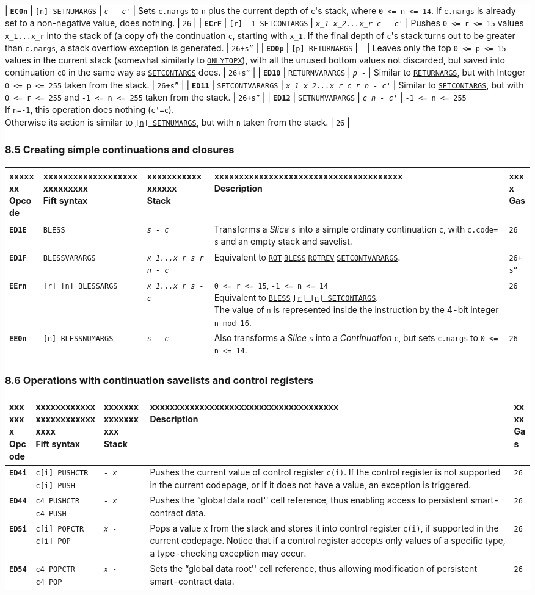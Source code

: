 | **`EC0n`** | `[n] SETNUMARGS` | _`c - c'`_ | Sets `c.nargs` to `n` plus the current depth of `c`'s stack, where `0 <= n <= 14`. If `c.nargs` is already set to a non-negative value, does nothing. | `26` |
| **`ECrF`** | `[r] -1 SETCONTARGS` | _`x_1 x_2...x_r c - c'`_ | Pushes `0 <= r <= 15` values `x_1...x_r` into the stack of (a copy of) the continuation `c`, starting with `x_1`. If the final depth of `c`'s stack turns out to be greater than `c.nargs`, a stack overflow exception is generated. | `26+s”` |
| **`ED0p`** | `[p] RETURNARGS` | _`-`_ | Leaves only the top `0 <= p <= 15` values in the current stack (somewhat similarly to [`ONLYTOPX`](#instr-onlytopx)), with all the unused bottom values not discarded, but saved into continuation `c0` in the same way as [`SETCONTARGS`](#instr-setcontargs-n) does. | `26+s”` |
| **`ED10`** | `RETURNVARARGS` | _`p -`_ | Similar to [`RETURNARGS`](#instr-returnargs), but with Integer `0 <= p <= 255` taken from the stack. | `26+s”` |
| **`ED11`** | `SETCONTVARARGS` | _`x_1 x_2...x_r c r n - c'`_ | Similar to [`SETCONTARGS`](#instr-setcontargs-n), but with `0 <= r <= 255` and `-1 <= n <= 255` taken from the stack. | `26+s”` |
| **`ED12`** | `SETNUMVARARGS` | _`c n - c'`_ | `-1 <= n <= 255`<br/>If `n=-1`, this operation does nothing (`c'=c`).<br/>Otherwise its action is similar to [`[n] SETNUMARGS`](#instr-setnumargs), but with `n` taken from the stack. | `26` |
### 8.5 Creating simple continuations and closures
| xxxxxxx<br/>Opcode | xxxxxxxxxxxxxxxxxxxxxxxxxxxx<br/>Fift syntax | xxxxxxxxxxxxxxxxx<br/>Stack | xxxxxxxxxxxxxxxxxxxxxxxxxxxxxxxxxxxxxx<br/>Description | xxxx<br/>Gas |
|:-|:-|:-|:-|:-|
| **`ED1E`** | `BLESS` | _`s - c`_ | Transforms a _Slice_ `s` into a simple ordinary continuation `c`, with `c.code=s` and an empty stack and savelist. | `26` |
| **`ED1F`** | `BLESSVARARGS` | _`x_1...x_r s r n - c`_ | Equivalent to [`ROT`](#instr-rot) [`BLESS`](#instr-bless) [`ROTREV`](#instr-rotrev) [`SETCONTVARARGS`](#instr-setcontvarargs). | `26+s”` |
| **`EErn`** | `[r] [n] BLESSARGS` | _`x_1...x_r s - c`_ | `0 <= r <= 15`, `-1 <= n <= 14`<br/>Equivalent to [`BLESS`](#instr-bless) [`[r] [n] SETCONTARGS`](#instr-setcontargs-n).<br/>The value of `n` is represented inside the instruction by the 4-bit integer `n mod 16`. | `26` |
| **`EE0n`** | `[n] BLESSNUMARGS` | _`s - c`_ | Also transforms a _Slice_ `s` into a _Continuation_ `c`, but sets `c.nargs` to `0 <= n <= 14`. | `26` |
### 8.6 Operations with continuation savelists and control registers
| xxxxxxx<br/>Opcode | xxxxxxxxxxxxxxxxxxxxxxxxxxxx<br/>Fift syntax | xxxxxxxxxxxxxxxxx<br/>Stack | xxxxxxxxxxxxxxxxxxxxxxxxxxxxxxxxxxxxxx<br/>Description | xxxx<br/>Gas |
|:-|:-|:-|:-|:-|
| **`ED4i`** | `c[i] PUSHCTR`<br/>`c[i] PUSH` | _`- x`_ | Pushes the current value of control register `c(i)`. If the control register is not supported in the current codepage, or if it does not have a value, an exception is triggered. | `26` |
| **`ED44`** | `c4 PUSHCTR`<br/>`c4 PUSH` | _`- x`_ | Pushes the “global data root'' cell reference, thus enabling access to persistent smart-contract data. | `26` |
| **`ED5i`** | `c[i] POPCTR`<br/>`c[i] POP` | _`x - `_ | Pops a value `x` from the stack and stores it into control register `c(i)`, if supported in the current codepage. Notice that if a control register accepts only values of a specific type, a type-checking exception may occur. | `26` |
| **`ED54`** | `c4 POPCTR`<br/>`c4 POP` | _`x -`_ | Sets the “global data root'' cell reference, thus allowing modification of persistent smart-contract data. | `26` |
